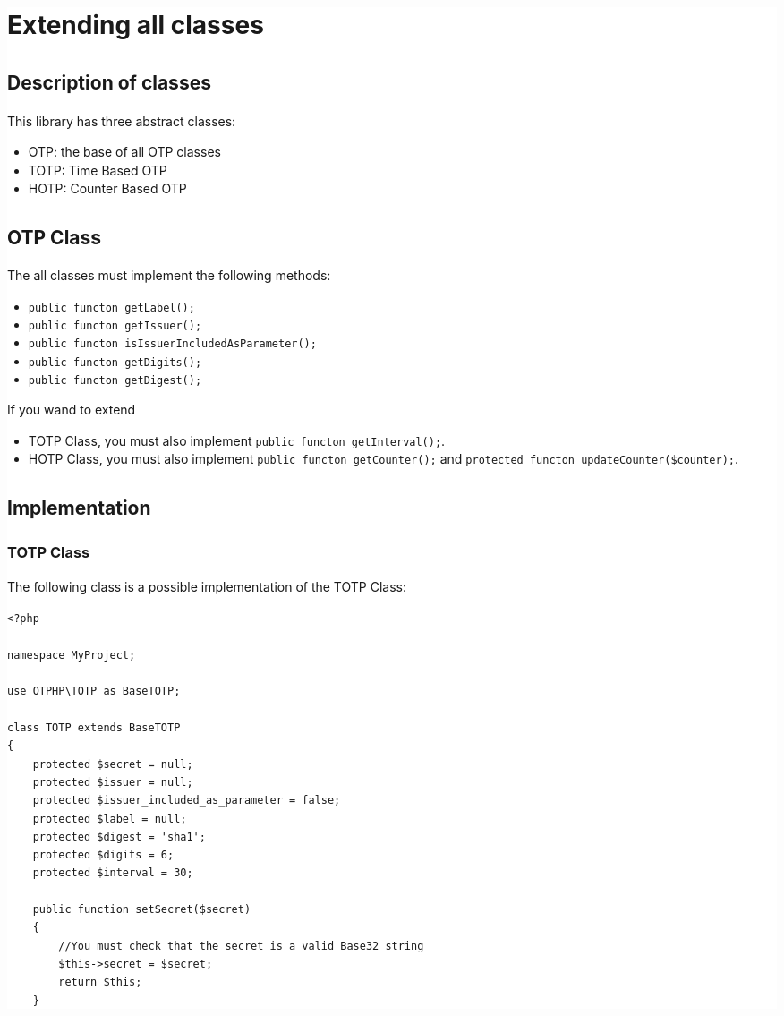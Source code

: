 # Extending all classes #

## Description of classes ##

This library has three abstract classes:

* OTP: the base of all OTP classes
* TOTP: Time Based OTP
* HOTP: Counter Based OTP

## OTP Class ##

The all classes must implement the following methods:

* ```public functon getLabel();```
* ```public functon getIssuer();```
* ```public functon isIssuerIncludedAsParameter();```
* ```public functon getDigits();```
* ```public functon getDigest();```

If you wand to extend

* TOTP Class, you must also implement ```public functon getInterval();```.
* HOTP Class, you must also implement ```public functon getCounter();``` and ```protected functon updateCounter($counter);```.

## Implementation

### TOTP Class

The following class is a possible implementation of the TOTP Class:

    <?php

    namespace MyProject;

    use OTPHP\TOTP as BaseTOTP;

    class TOTP extends BaseTOTP
    {
        protected $secret = null;
        protected $issuer = null;
        protected $issuer_included_as_parameter = false;
        protected $label = null;
        protected $digest = 'sha1';
        protected $digits = 6;
        protected $interval = 30;

        public function setSecret($secret)
        {
            //You must check that the secret is a valid Base32 string
            $this->secret = $secret;
            return $this;
        }
